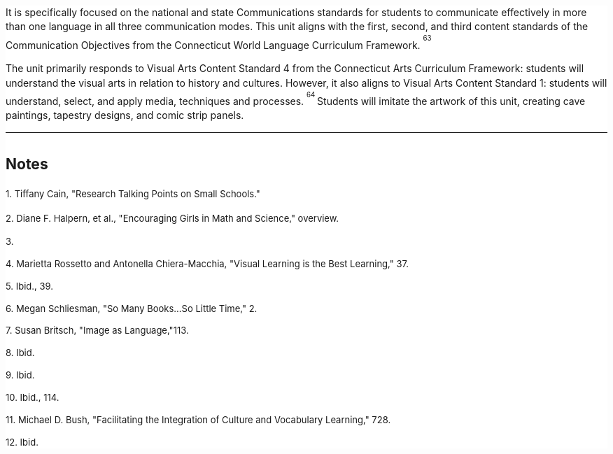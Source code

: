 </sup>
It is specifically focused on the national and state Communications standards for students to communicate effectively in more than one language in all three communication modes. This unit aligns with the first, second, and third content standards of the Communication Objectives from the Connecticut World Language Curriculum Framework.
<sup>
<sup>
63
</sup>
</sup>
</p>
<p>
The unit primarily responds to Visual Arts Content Standard 4 from the Connecticut Arts Curriculum Framework: students will understand the visual arts in relation to history and cultures. However, it also aligns to Visual Arts Content Standard 1: students will understand, select, and apply media, techniques and processes.
<sup>
<sup>
64
</sup>
</sup>
Students will imitate the artwork of this unit, creating cave paintings, tapestry designs, and comic strip panels.
</p>
<hr/>
<h2>
Notes
</h2>
<p>
<font size="-1">
1. Tiffany Cain, "Research Talking Points on Small Schools."
<p>
2. Diane F. Halpern, et al., "Encouraging Girls in Math and Science," overview.
</p>
<p>
3.
</p>
<p>
4. Marietta Rossetto and Antonella Chiera-Macchia, "Visual Learning is the Best Learning," 37.
</p>
<p>
5. Ibid., 39.
</p>
<p>
6. Megan Schliesman, "So Many Books…So Little Time," 2.
</p>
<p>
7. Susan Britsch, "Image as Language,"113.
</p>
<p>
8. Ibid.
</p>
<p>
9. Ibid.
</p>
<p>
10. Ibid., 114.
</p>
<p>
11. Michael D. Bush, "Facilitating the Integration of Culture and Vocabulary Learning," 728.
</p>
<p>
12. Ibid.
</p>